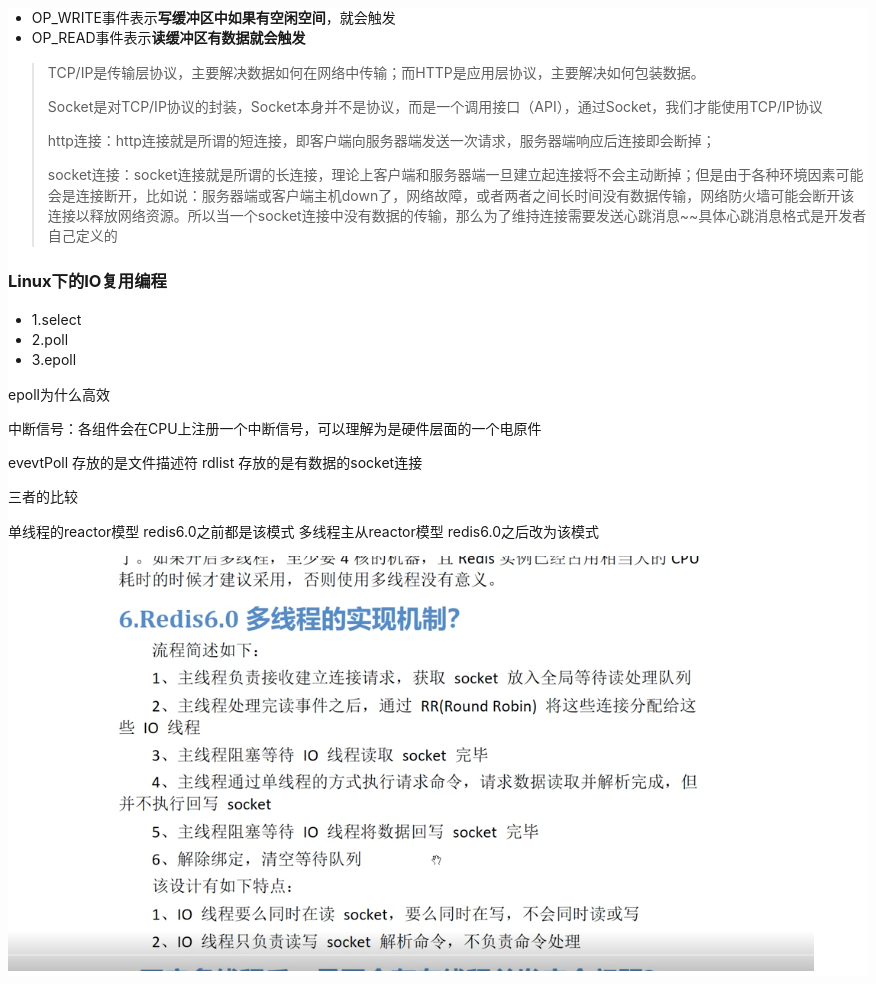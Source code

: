 
- OP_WRITE事件表示**写缓冲区中如果有空闲空间**，就会触发
- OP_READ事件表示**读缓冲区有数据就会触发**



> TCP/IP是传输层协议，主要解决数据如何在网络中传输；而HTTP是应用层协议，主要解决如何包装数据。
> 
> Socket是对TCP/IP协议的封装，Socket本身并不是协议，而是一个调用接口（API），通过Socket，我们才能使用TCP/IP协议
> 
> http连接：http连接就是所谓的短连接，即客户端向服务器端发送一次请求，服务器端响应后连接即会断掉；
> 
> socket连接：socket连接就是所谓的长连接，理论上客户端和服务器端一旦建立起连接将不会主动断掉；但是由于各种环境因素可能会是连接断开，比如说：服务器端或客户端主机down了，网络故障，或者两者之间长时间没有数据传输，网络防火墙可能会断开该连接以释放网络资源。所以当一个socket连接中没有数据的传输，那么为了维持连接需要发送心跳消息~~具体心跳消息格式是开发者自己定义的


### Linux下的IO复用编程

- 1.select
- 2.poll
- 3.epoll


epoll为什么高效

中断信号：各组件会在CPU上注册一个中断信号，可以理解为是硬件层面的一个电原件


evevtPoll 存放的是文件描述符
rdlist 存放的是有数据的socket连接



三者的比较



单线程的reactor模型 redis6.0之前都是该模式
多线程主从reactor模型 redis6.0之后改为该模式

![img_12.png](img_12.png)
